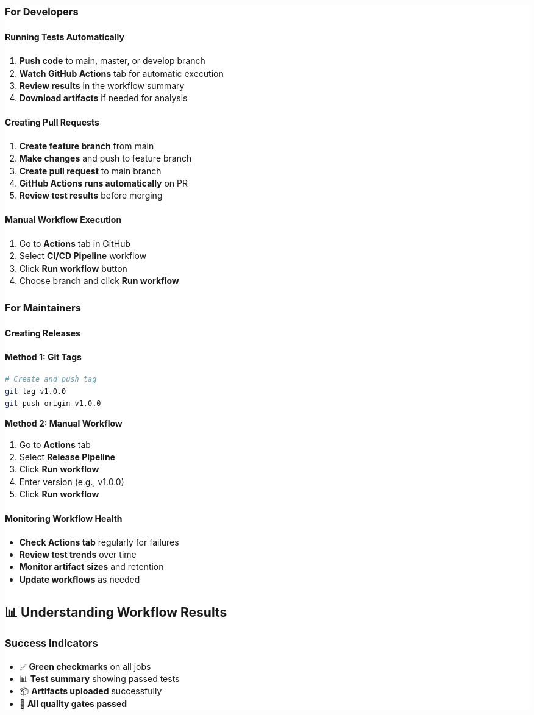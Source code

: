 ### For Developers

#### Running Tests Automatically
1. **Push code** to main, master, or develop branch
2. **Watch GitHub Actions** tab for automatic execution
3. **Review results** in the workflow summary
4. **Download artifacts** if needed for analysis

#### Creating Pull Requests
1. **Create feature branch** from main
2. **Make changes** and push to feature branch
3. **Create pull request** to main branch
4. **GitHub Actions runs automatically** on PR
5. **Review test results** before merging

#### Manual Workflow Execution
1. Go to **Actions** tab in GitHub
2. Select **CI/CD Pipeline** workflow
3. Click **Run workflow** button
4. Choose branch and click **Run workflow**

### For Maintainers

#### Creating Releases
**Method 1: Git Tags**
```bash
# Create and push tag
git tag v1.0.0
git push origin v1.0.0
```

**Method 2: Manual Workflow**
1. Go to **Actions** tab
2. Select **Release Pipeline**
3. Click **Run workflow**
4. Enter version (e.g., v1.0.0)
5. Click **Run workflow**

#### Monitoring Workflow Health
- **Check Actions tab** regularly for failures
- **Review test trends** over time
- **Monitor artifact sizes** and retention
- **Update workflows** as needed

## 📊 Understanding Workflow Results

### Success Indicators
- ✅ **Green checkmarks** on all jobs
- 📊 **Test summary** showing passed tests
- 📦 **Artifacts uploaded** successfully
- 🎯 **All quality gates passed**
